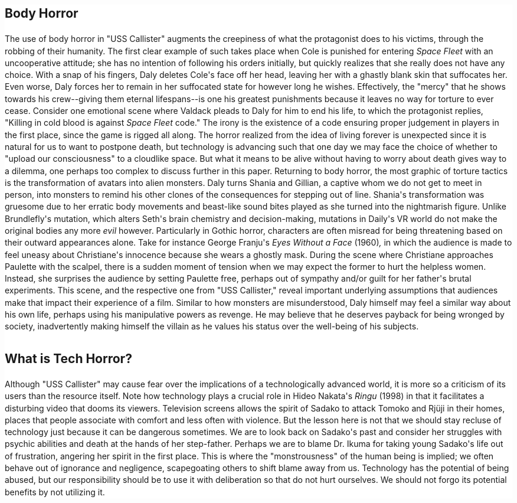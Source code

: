 ## Body Horror

The use of body horror in "USS Callister" augments the creepiness of what the protagonist does to his victims, through the robbing of their humanity. The first clear example of such takes place when Cole is punished for entering *Space Fleet* with an uncooperative attitude; she has no intention of following his orders initially, but quickly realizes that she really does not have any choice. With a snap of his fingers, Daly deletes Cole's face off her head, leaving her with a ghastly blank skin that suffocates her. Even worse, Daly forces her to remain in her suffocated state for however long he wishes. Effectively, the "mercy" that he shows towards his crew--giving them eternal lifespans--is one his greatest punishments because it leaves no way for torture to ever cease. Consider one emotional scene where Valdack pleads to Daly for him to end his life, to which the protagonist replies, "Killing in cold blood is against *Space Fleet* code." The irony is the existence of a code ensuring proper judgement in players in the first place, since the game is rigged all along. The horror realized from the idea of living forever is unexpected since it is natural for us to want to postpone death, but technology is advancing such that one day we may face the choice of whether to "upload our consciousness" to a cloudlike space. But what it means to be alive without having to worry about death gives way to a dilemma, one perhaps too complex to discuss further in this paper. Returning to body horror, the most graphic of torture tactics is the transformation of avatars into alien monsters. Daly turns Shania and Gillian, a captive whom we do not get to meet in person, into monsters to remind his other clones of the consequences for stepping out of line. Shania's transformation was gruesome due to her erratic body movements and beast-like sound bites played as she turned into the nightmarish figure. Unlike Brundlefly's mutation, which alters Seth's brain chemistry and decision-making, mutations in Daily's VR world do not make the original bodies any more *evil* however. Particularly in Gothic horror, characters are often misread for being threatening based on their outward appearances alone. Take for instance George Franju's *Eyes Without a Face* (1960)*,* in which the audience is made to feel uneasy about Christiane's innocence because she wears a ghostly mask. During the scene where Christiane approaches Paulette with the scalpel, there is a sudden moment of tension when we may expect the former to hurt the helpless women. Instead, she surprises the audience by setting Paulette free, perhaps out of sympathy and/or guilt for her father's brutal experiments. This scene, and the respective one from "USS Callister," reveal important underlying assumptions that audiences make that impact their experience of a film. Similar to how monsters are misunderstood, Daly himself may feel a similar way about his own life, perhaps using his manipulative powers as revenge. He may believe that he deserves payback for being wronged by society, inadvertently making himself the villain as he values his status over the well-being of his subjects.

## What is Tech Horror?

Although "USS Callister" may cause fear over the implications of a technologically advanced world, it is more so a criticism of its users than the resource itself. Note how technology plays a crucial role in Hideo Nakata's *Ringu* (1998) in that it facilitates a disturbing video that dooms its viewers. Television screens allows the spirit of Sadako to attack Tomoko and Rjüji in their homes, places that people associate with comfort and less often with violence. But the lesson here is not that we should stay recluse of technology just because it can be dangerous sometimes. We are to look back on Sadako's past and consider her struggles with psychic abilities and death at the hands of her step-father. Perhaps we are to blame Dr. Ikuma for taking young Sadako's life out of frustration, angering her spirit in the first place. This is where the "monstrousness" of the human being is implied; we often behave out of ignorance and negligence, scapegoating others to shift blame away from us. Technology has the potential of being abused, but our responsibility should be to use it with deliberation so that do not hurt ourselves. We should not forgo its potential benefits by not utilizing it.
